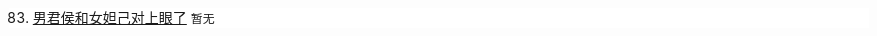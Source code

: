 83. [男君侯和女妲己对上眼了](https://m.weibo.cn/search?containerid=100103type%3D1%26t%3D10%26q%3D%E7%94%B7%E5%90%9B%E4%BE%AF%E5%92%8C%E5%A5%B3%E5%A6%B2%E5%B7%B1%E5%AF%B9%E4%B8%8A%E7%9C%BC%E4%BA%86&stream_entry_id=31&isnewpage=1&extparam=seat%3D1%26flag%3D1%26q%3D%25E7%2594%25B7%25E5%2590%259B%25E4%25BE%25AF%25E5%2592%258C%25E5%25A5%25B3%25E5%25A6%25B2%25E5%25B7%25B1%25E5%25AF%25B9%25E4%25B8%258A%25E7%259C%25BC%25E4%25BA%2586%26filter_type%3Drealtimehot%26c_type%3D31%26pos%3D25%26cate%3D5001%26dgr%3D0%26band_rank%3D25%26stream_entry_id%3D31%26realpos%3D25%26lcate%3D5001%26display_time%3D1747470720%26pre_seqid%3D17474707205060414504697) `暂无` 

